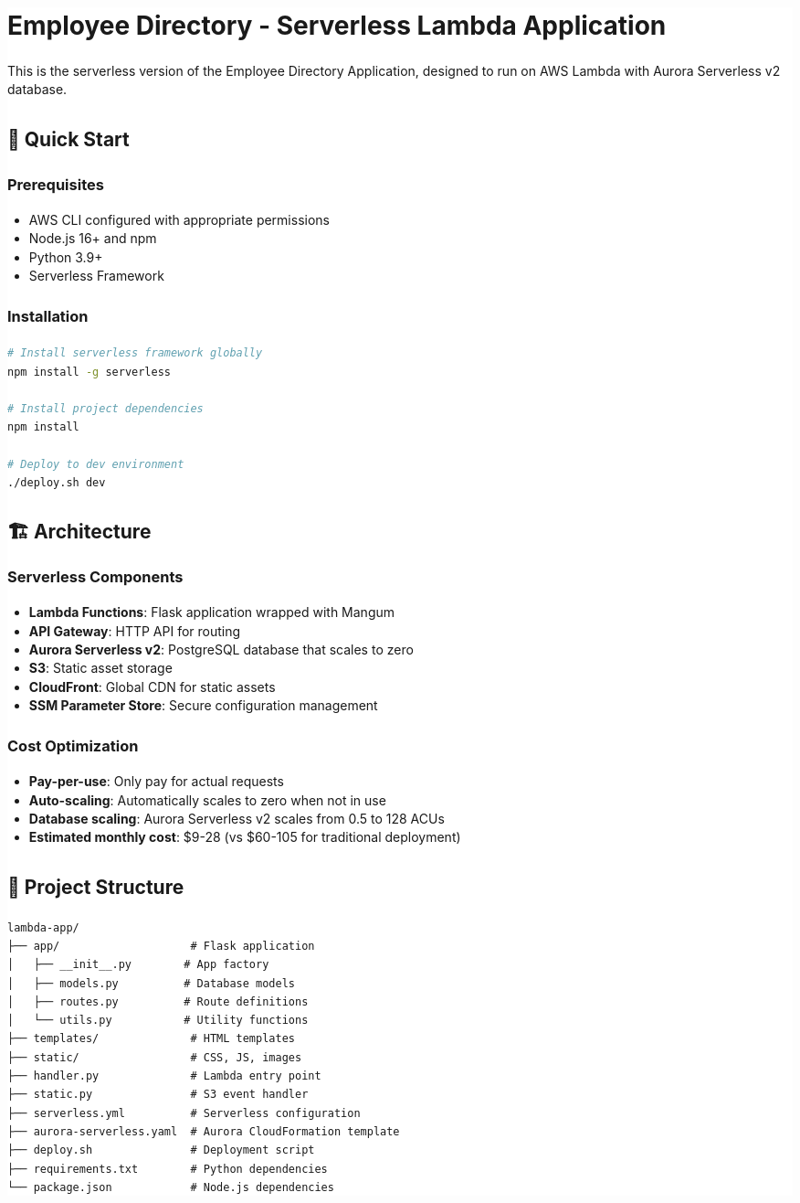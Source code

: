 # Employee Directory - Serverless Lambda Application

This is the serverless version of the Employee Directory Application, designed to run on AWS Lambda with Aurora Serverless v2 database.

## 🚀 Quick Start

### Prerequisites
- AWS CLI configured with appropriate permissions
- Node.js 16+ and npm
- Python 3.9+
- Serverless Framework

### Installation
```bash
# Install serverless framework globally
npm install -g serverless

# Install project dependencies
npm install

# Deploy to dev environment
./deploy.sh dev
```

## 🏗️ Architecture

### Serverless Components
- **Lambda Functions**: Flask application wrapped with Mangum
- **API Gateway**: HTTP API for routing
- **Aurora Serverless v2**: PostgreSQL database that scales to zero
- **S3**: Static asset storage
- **CloudFront**: Global CDN for static assets
- **SSM Parameter Store**: Secure configuration management

### Cost Optimization
- **Pay-per-use**: Only pay for actual requests
- **Auto-scaling**: Automatically scales to zero when not in use
- **Database scaling**: Aurora Serverless v2 scales from 0.5 to 128 ACUs
- **Estimated monthly cost**: $9-28 (vs $60-105 for traditional deployment)

## 📁 Project Structure

```
lambda-app/
├── app/                    # Flask application
│   ├── __init__.py        # App factory
│   ├── models.py          # Database models
│   ├── routes.py          # Route definitions
│   └── utils.py           # Utility functions
├── templates/              # HTML templates
├── static/                 # CSS, JS, images
├── handler.py              # Lambda entry point
├── static.py               # S3 event handler
├── serverless.yml          # Serverless configuration
├── aurora-serverless.yaml  # Aurora CloudFormation template
├── deploy.sh               # Deployment script
├── requirements.txt        # Python dependencies
└── package.json            # Node.js dependencies
```
